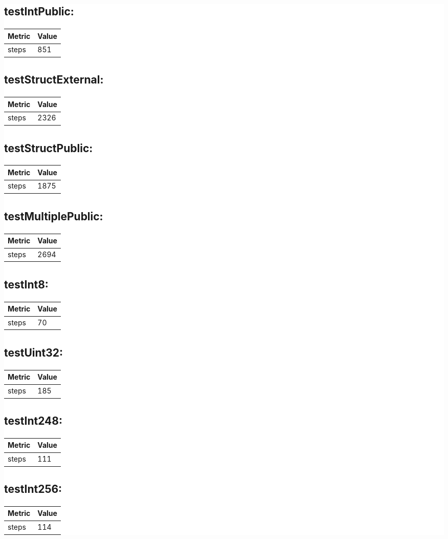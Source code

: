 ## testIntPublic:

| Metric | Value |
| ----------- | ----------- |
| steps | 851 |

## testStructExternal:

| Metric | Value |
| ----------- | ----------- |
| steps | 2326 |

## testStructPublic:

| Metric | Value |
| ----------- | ----------- |
| steps | 1875 |

## testMultiplePublic:

| Metric | Value |
| ----------- | ----------- |
| steps | 2694 |

## testInt8:

| Metric | Value |
| ----------- | ----------- |
| steps | 70 |

## testUint32:

| Metric | Value |
| ----------- | ----------- |
| steps | 185 |

## testInt248:

| Metric | Value |
| ----------- | ----------- |
| steps | 111 |

## testInt256:

| Metric | Value |
| ----------- | ----------- |
| steps | 114 |
